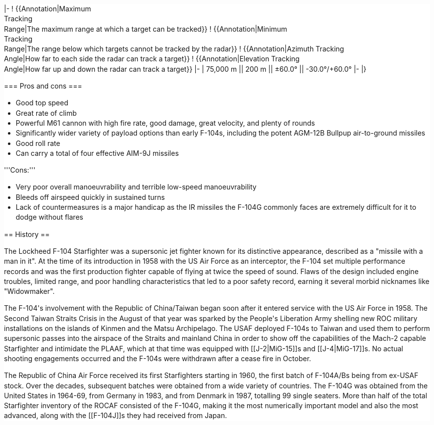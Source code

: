 |-
! {{Annotation|Maximum<br/>Tracking<br/>Range|The maximum range at which a target can be tracked}}
! {{Annotation|Minimum<br/>Tracking<br/>Range|The range below which targets cannot be tracked by the radar}}
! {{Annotation|Azimuth Tracking<br/>Angle|How far to each side the radar can track a target}}
! {{Annotation|Elevation Tracking<br/>Angle|How far up and down the radar can track a target}}
|-
| 75,000 m || 200 m || ±60.0° || -30.0°/+60.0°
|-
|}

=== Pros and cons ===


* Good top speed
* Great rate of climb
* Powerful M61 cannon with high fire rate, good damage, great velocity, and plenty of rounds
* Significantly wider variety of payload options than early F-104s, including the potent AGM-12B Bullpup air-to-ground missiles
* Good roll rate
* Can carry a total of four effective AIM-9J missiles

'''Cons:'''

* Very poor overall manoeuvrability and terrible low-speed manoeuvrability
* Bleeds off airspeed quickly in sustained turns
* Lack of countermeasures is a major handicap as the IR missiles the F-104G commonly faces are extremely difficult for it to dodge without flares

== History ==


The Lockheed F-104 Starfighter was a supersonic jet fighter known for its distinctive appearance, described as a "missile with a man in it". At the time of its introduction in 1958 with the US Air Force as an interceptor, the F-104 set multiple performance records and was the first production fighter capable of flying at twice the speed of sound. Flaws of the design included engine troubles, limited range, and poor handling characteristics that led to a poor safety record, earning it several morbid nicknames like "Widowmaker".

The F-104's involvement with the Republic of China/Taiwan began soon after it entered service with the US Air Force in 1958. The Second Taiwan Straits Crisis in the August of that year was sparked by the People's Liberation Army shelling new ROC military installations on the islands of Kinmen and the Matsu Archipelago. The USAF deployed F-104s to Taiwan and used them to perform supersonic passes into the airspace of the Straits and mainland China in order to show off the capabilities of the Mach-2 capable Starfighter and intimidate the PLAAF, which at that time was equipped with [[J-2|MiG-15]]s and [[J-4|MiG-17]]s. No actual shooting engagements occurred and the F-104s were withdrawn after a cease fire in October.

The Republic of China Air Force received its first Starfighters starting in 1960, the first batch of F-104A/Bs being from ex-USAF stock. Over the decades, subsequent batches were obtained from a wide variety of countries. The F-104G was obtained from the United States in 1964-69, from Germany in 1983, and from Denmark in 1987, totalling 99 single seaters. More than half of the total Starfighter inventory of the ROCAF consisted of the F-104G, making it the most numerically important model and also the most advanced, along with the [[F-104J]]s they had received from Japan.
